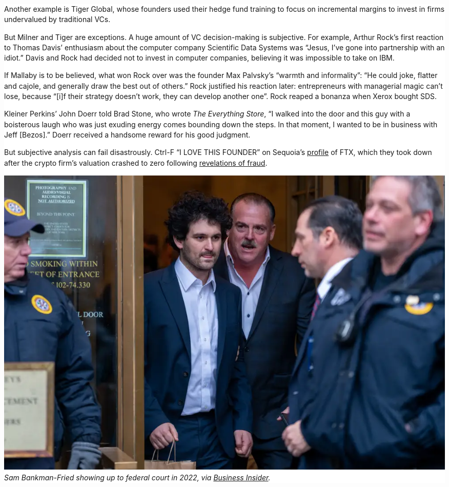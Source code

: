 Another example is Tiger Global, whose founders used their hedge fund training to focus on incremental margins to invest in firms undervalued by traditional VCs. 

But Milner and Tiger are exceptions. A huge amount of VC decision-making is subjective. For example, Arthur Rock’s first reaction to Thomas Davis’ enthusiasm about the computer company Scientific Data Systems was “Jesus, I’ve gone into partnership with an idiot.” Davis and Rock had decided not to invest in computer companies, believing it was impossible to take on IBM.

If Mallaby is to be believed, what won Rock over was the founder Max Palvsky’s “warmth and informality”: “He could joke, flatter and cajole, and generally draw the best out of others.” Rock justified his reaction later: entrepreneurs with managerial magic can’t lose, because “\[i\]f their strategy doesn’t work, they can develop another one”. Rock reaped a bonanza when Xerox bought SDS. 

Kleiner Perkins’ John Doerr told Brad Stone, who wrote *The Everything Store*, “I walked into the door and this guy with a boisterous laugh who was just exuding energy comes bounding down the steps. In that moment, I wanted to be in business with Jeff \[Bezos\].” Doerr received a handsome reward for his good judgment. 

But subjective analysis can fail disastrously. Ctrl-F “I LOVE THIS FOUNDER” on Sequoia’s [profile](https://web.archive.org/web/20221109230422/https://www.sequoiacap.com/article/sam-bankman-fried-spotlight) of FTX, which they took down after the crypto firm’s valuation crashed to zero following [revelations of fraud](https://www.theguardian.com/technology/2022/nov/17/ftx-enron-crypto-collapse-john-ray-unprecedented).

![](/assets/images/sbf.webp)
*Sam Bankman-Fried showing up to federal court in 2022, via [Business Insider](https://markets.businessinsider.com/news/currencies/crypto-ftx-sam-bankman-fried-customer-funds-sbf-bankruptcy-collapse-2023-1).*
